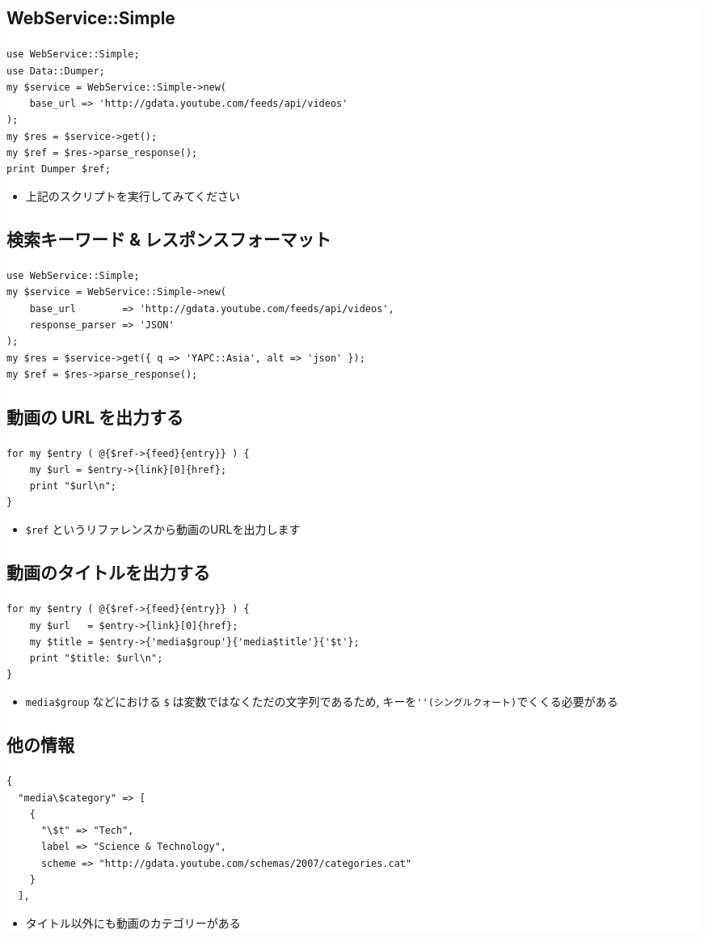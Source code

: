 ## WebService::Simple
    use WebService::Simple;
    use Data::Dumper;
    my $service = WebService::Simple->new(
        base_url => 'http://gdata.youtube.com/feeds/api/videos'
    );
    my $res = $service->get();
    my $ref = $res->parse_response();
    print Dumper $ref;

- 上記のスクリプトを実行してみてください

## 検索キーワード & レスポンスフォーマット
    use WebService::Simple;
    my $service = WebService::Simple->new(
        base_url        => 'http://gdata.youtube.com/feeds/api/videos',
        response_parser => 'JSON'
    );
    my $res = $service->get({ q => 'YAPC::Asia', alt => 'json' });
    my $ref = $res->parse_response();

## 動画の URL を出力する
    for my $entry ( @{$ref->{feed}{entry}} ) {
        my $url = $entry->{link}[0]{href};
        print "$url\n";
    }

- `$ref` というリファレンスから動画のURLを出力します

## 動画のタイトルを出力する
    for my $entry ( @{$ref->{feed}{entry}} ) {
        my $url   = $entry->{link}[0]{href};
        my $title = $entry->{'media$group'}{'media$title'}{'$t'};
        print "$title: $url\n";
    }

- `media$group` などにおける `$` は変数ではなくただの文字列であるため, キーを`''(シングルクォート)`でくくる必要がある

## 他の情報
    {
      "media\$category" => [
        {
          "\$t" => "Tech",
          label => "Science & Technology",
          scheme => "http://gdata.youtube.com/schemas/2007/categories.cat"
        }
      ],

- タイトル以外にも動画のカテゴリーがある
